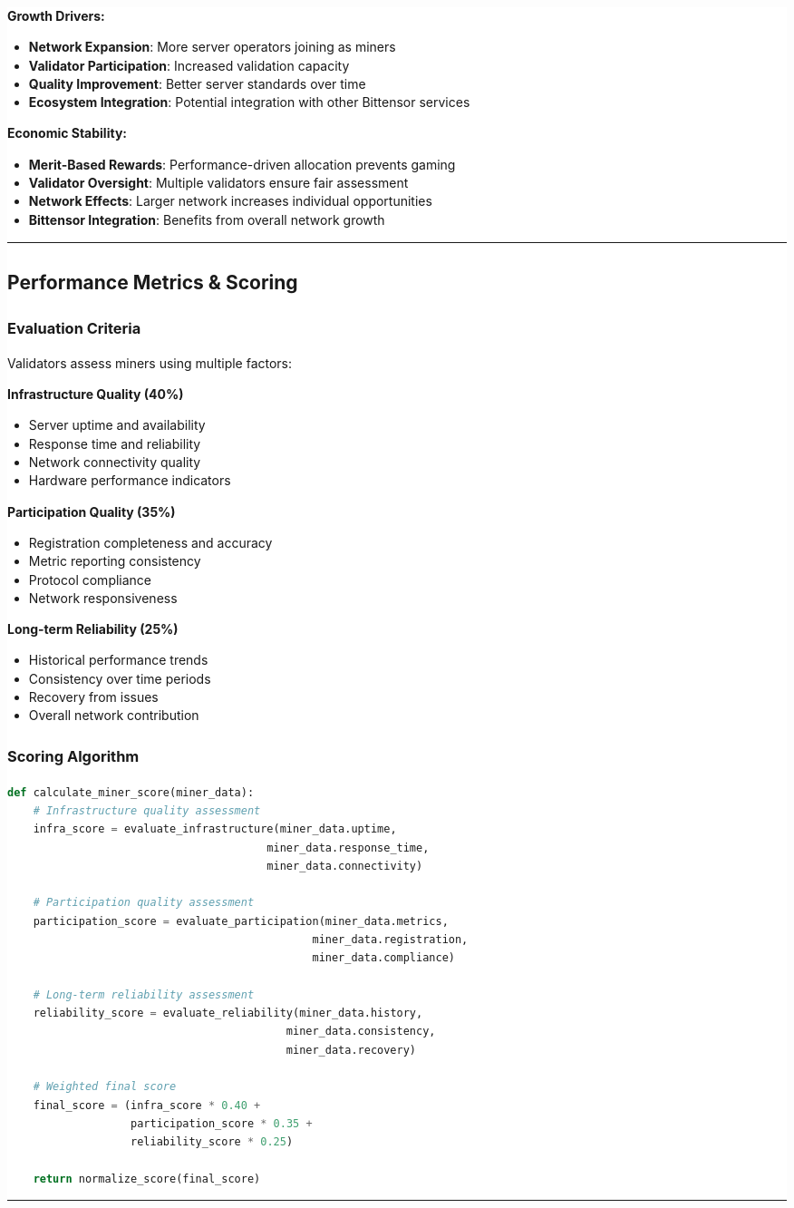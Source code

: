 **Growth Drivers:**
- **Network Expansion**: More server operators joining as miners
- **Validator Participation**: Increased validation capacity
- **Quality Improvement**: Better server standards over time
- **Ecosystem Integration**: Potential integration with other Bittensor services

**Economic Stability:**
- **Merit-Based Rewards**: Performance-driven allocation prevents gaming
- **Validator Oversight**: Multiple validators ensure fair assessment
- **Network Effects**: Larger network increases individual opportunities
- **Bittensor Integration**: Benefits from overall network growth

---

## Performance Metrics & Scoring

### Evaluation Criteria
Validators assess miners using multiple factors:

**Infrastructure Quality (40%)**
- Server uptime and availability
- Response time and reliability
- Network connectivity quality
- Hardware performance indicators

**Participation Quality (35%)**
- Registration completeness and accuracy
- Metric reporting consistency
- Protocol compliance
- Network responsiveness

**Long-term Reliability (25%)**
- Historical performance trends
- Consistency over time periods
- Recovery from issues
- Overall network contribution

### Scoring Algorithm
```python
def calculate_miner_score(miner_data):
    # Infrastructure quality assessment
    infra_score = evaluate_infrastructure(miner_data.uptime, 
                                        miner_data.response_time,
                                        miner_data.connectivity)
    
    # Participation quality assessment  
    participation_score = evaluate_participation(miner_data.metrics,
                                               miner_data.registration,
                                               miner_data.compliance)
    
    # Long-term reliability assessment
    reliability_score = evaluate_reliability(miner_data.history,
                                           miner_data.consistency,
                                           miner_data.recovery)
    
    # Weighted final score
    final_score = (infra_score * 0.40 + 
                   participation_score * 0.35 + 
                   reliability_score * 0.25)
    
    return normalize_score(final_score)
```

---